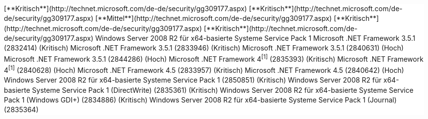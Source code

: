 </td>
<td style="border:1px solid black;">
[**Kritisch**](http://technet.microsoft.com/de-de/security/gg309177.aspx)
</td>
<td style="border:1px solid black;">
[**Kritisch**](http://technet.microsoft.com/de-de/security/gg309177.aspx)
</td>
<td style="border:1px solid black;">
[**Mittel**](http://technet.microsoft.com/de-de/security/gg309177.aspx)
</td>
<td style="border:1px solid black;">
[**Kritisch**](http://technet.microsoft.com/de-de/security/gg309177.aspx)
</td>
<td style="border:1px solid black;" colspan="2">
[**Kritisch**](http://technet.microsoft.com/de-de/security/gg309177.aspx)
</td>
</tr>
<tr>
<td style="border:1px solid black;">
Windows Server 2008 R2 für x64-basierte Systeme Service Pack 1
</td>
<td style="border:1px solid black;">
Microsoft .NET Framework 3.5.1  
(2832414)  
(Kritisch)  
Microsoft .NET Framework 3.5.1  
(2833946)  
(Kritisch)  
Microsoft .NET Framework 3.5.1  
(2840631)  
(Hoch)  
Microsoft .NET Framework 3.5.1  
(2844286)  
(Hoch)  
Microsoft .NET Framework 4<sup>[1]</sup>
(2835393)  
(Kritisch)  
Microsoft .NET Framework 4<sup>[1]</sup>
(2840628)  
(Hoch)  
Microsoft .NET Framework 4.5  
(2833957)  
(Kritisch)  
Microsoft .NET Framework 4.5  
(2840642)  
(Hoch)
</td>
<td style="border:1px solid black;">
Windows Server 2008 R2 für x64-basierte Systeme Service Pack 1  
(2850851)  
(Kritisch)
</td>
<td style="border:1px solid black;">
Windows Server 2008 R2 für x64-basierte Systeme Service Pack 1  
(DirectWrite)  
(2835361)  
(Kritisch)  
Windows Server 2008 R2 für x64-basierte Systeme Service Pack 1  
(Windows GDI+)  
(2834886)  
(Kritisch)  
Windows Server 2008 R2 für x64-basierte Systeme Service Pack 1  
(Journal)  
(2835364)  